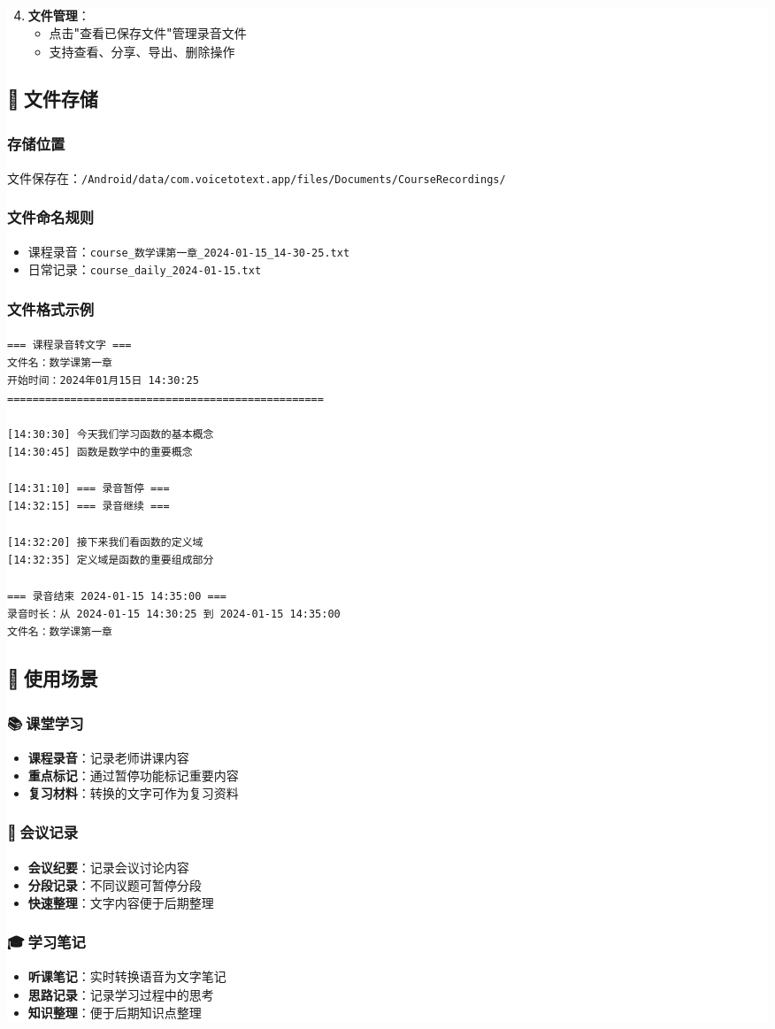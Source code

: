 4. **文件管理**：
   - 点击"查看已保存文件"管理录音文件
   - 支持查看、分享、导出、删除操作

## 📁 文件存储

### 存储位置
文件保存在：`/Android/data/com.voicetotext.app/files/Documents/CourseRecordings/`

### 文件命名规则
- 课程录音：`course_数学课第一章_2024-01-15_14-30-25.txt`
- 日常记录：`course_daily_2024-01-15.txt`

### 文件格式示例
```
=== 课程录音转文字 ===
文件名：数学课第一章
开始时间：2024年01月15日 14:30:25
==================================================

[14:30:30] 今天我们学习函数的基本概念
[14:30:45] 函数是数学中的重要概念

[14:31:10] === 录音暂停 ===
[14:32:15] === 录音继续 ===

[14:32:20] 接下来我们看函数的定义域
[14:32:35] 定义域是函数的重要组成部分

=== 录音结束 2024-01-15 14:35:00 ===
录音时长：从 2024-01-15 14:30:25 到 2024-01-15 14:35:00
文件名：数学课第一章
```

## 🎯 使用场景

### 📚 课堂学习
- **课程录音**：记录老师讲课内容
- **重点标记**：通过暂停功能标记重要内容
- **复习材料**：转换的文字可作为复习资料

### 📝 会议记录
- **会议纪要**：记录会议讨论内容
- **分段记录**：不同议题可暂停分段
- **快速整理**：文字内容便于后期整理

### 🎓 学习笔记
- **听课笔记**：实时转换语音为文字笔记
- **思路记录**：记录学习过程中的思考
- **知识整理**：便于后期知识点整理
